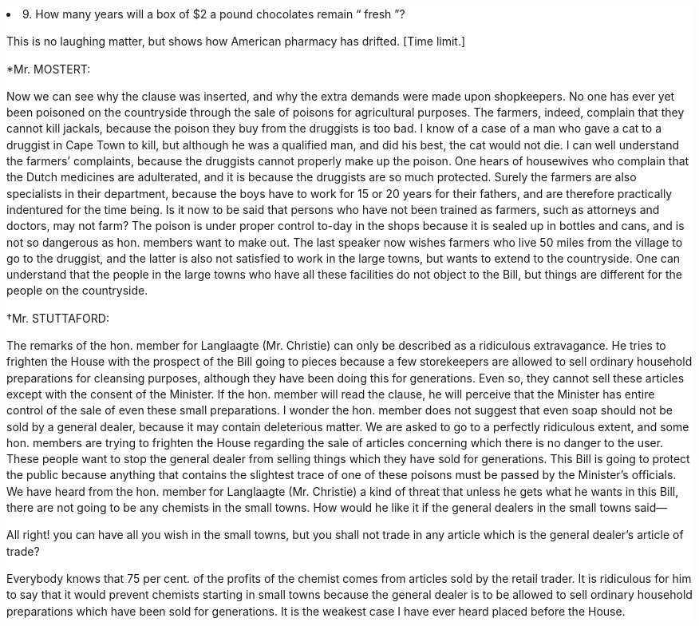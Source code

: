 <li>9. How many years will a box of $2 a pound chocolates remain &#x201C; fresh &#x201D;?</li>

</ol>

<p>This is no laughing matter, but shows how American pharmacy has drifted. [Time limit.]</p>

</speech>

<speech by="#mostert">

<from>*Mr. <person refersTo="hansard_za">MOSTERT</person>:</from>

<p>Now we can see why the clause was inserted, and why the extra demands were made upon shopkeepers. No one has ever yet been poisoned on the countryside through the sale of poisons for agricultural purposes. The farmers, indeed, complain that they cannot kill jackals, because the poison they buy from the druggists is too bad. I know of a case of a man who gave a cat to a druggist in Cape Town to kill, but although he was a qualified man, and did his best, the cat would not die. I can well understand the farmers&#x2019; complaints, because the druggists cannot properly make up the poison. One hears of housewives who complain that the Dutch medicines are adulterated, and it is because the druggists are so much protected. Surely the farmers are also specialists in their department, because the boys have to work for 15 or 20 years for their fathers, and are therefore practically indentured for the time being. Is it now to be said that persons who have not been trained as farmers, such as attorneys and doctors, may not farm? The poison is under proper control to-day in the shops because it is sealed up in bottles and cans, and is not so dangerous as hon. members want to make out. The last speaker now wishes farmers who live 50 miles from the village to go to the druggist, and the latter is also not satisfied to work in the large towns, but wants to extend to the countryside. One can understand that the people in the large towns who have all these facilities do not object to the Bill, but things are different for the people on the countryside.</p>

</speech>

<speech by="#stuttaford">

<from>†Mr. <person refersTo="hansard_za">STUTTAFORD</person>:</from>

<p>The remarks of the hon. member for Langlaagte (Mr. Christie) can only be described as a ridiculous extravagance. He tries to frighten the House with the prospect of the Bill going to pieces because a few storekeepers are allowed to sell ordinary household preparations for cleansing purposes, although they have been doing this for generations. Even so, they cannot sell these articles except with the consent of the Minister. If the hon. member will read the clause, he will perceive that the Minister has entire control of the sale of even these small preparations. I wonder the hon. member does not suggest that even soap should not be sold by a general dealer, because it may contain deleterious matter. We are asked to go to a perfectly ridiculous extent, and some hon. members are trying to frighten the House regarding the sale of articles concerning which there is no danger to the user. These people want to stop the general dealer from selling things which they have sold for generations. This Bill is going to protect the public because anything that contains the slightest trace of one of these poisons must be passed by the Minister&#x2019;s officials. We have heard from the hon. member for Langlaagte (Mr. Christie) a kind of threat that unless he gets what he wants in this Bill, there are not going to be any chemists in the small towns. How would he like it if the general dealers in the small towns said&#x2014;</p>

<block name="quote">All right! you can have all you wish in the small towns, but you shall not trade in any article which is the general dealer&#x2019;s article of trade?</block>

<p>Everybody knows that 75 per cent. of the profits of the chemist comes from articles sold by the retail trader. It is ridiculous for him to say that it would prevent chemists starting in small towns because the general dealer is to be allowed to sell ordinary household preparations which have been sold for generations. It is the weakest case I have ever heard placed before the House.</p>
